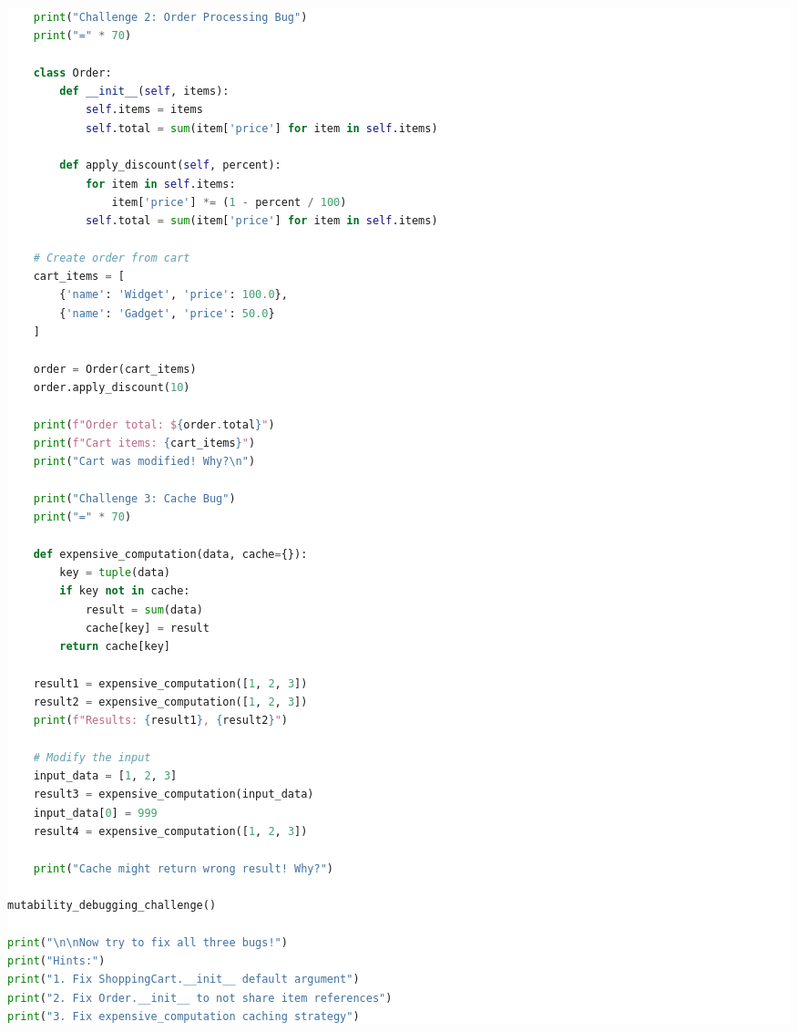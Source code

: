 ```python
    print("Challenge 2: Order Processing Bug")
    print("=" * 70)

    class Order:
        def __init__(self, items):
            self.items = items
            self.total = sum(item['price'] for item in self.items)

        def apply_discount(self, percent):
            for item in self.items:
                item['price'] *= (1 - percent / 100)
            self.total = sum(item['price'] for item in self.items)

    # Create order from cart
    cart_items = [
        {'name': 'Widget', 'price': 100.0},
        {'name': 'Gadget', 'price': 50.0}
    ]

    order = Order(cart_items)
    order.apply_discount(10)

    print(f"Order total: ${order.total}")
    print(f"Cart items: {cart_items}")
    print("Cart was modified! Why?\n")

    print("Challenge 3: Cache Bug")
    print("=" * 70)

    def expensive_computation(data, cache={}):
        key = tuple(data)
        if key not in cache:
            result = sum(data)
            cache[key] = result
        return cache[key]

    result1 = expensive_computation([1, 2, 3])
    result2 = expensive_computation([1, 2, 3])
    print(f"Results: {result1}, {result2}")

    # Modify the input
    input_data = [1, 2, 3]
    result3 = expensive_computation(input_data)
    input_data[0] = 999
    result4 = expensive_computation([1, 2, 3])

    print("Cache might return wrong result! Why?")

mutability_debugging_challenge()

print("\n\nNow try to fix all three bugs!")
print("Hints:")
print("1. Fix ShoppingCart.__init__ default argument")
print("2. Fix Order.__init__ to not share item references")
print("3. Fix expensive_computation caching strategy")
```
